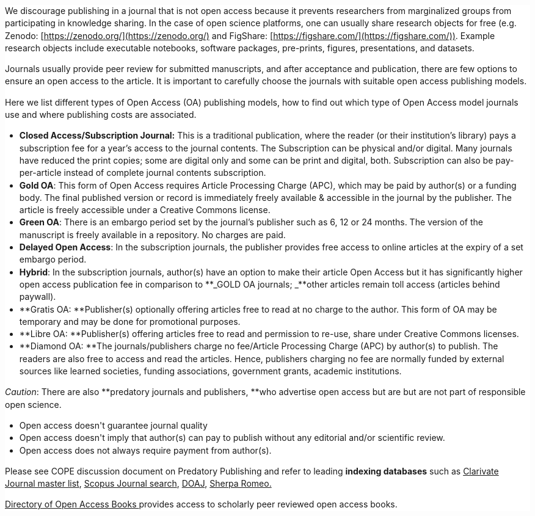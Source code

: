 We discourage publishing in a journal that is not open access because it prevents researchers from marginalized groups from participating in knowledge sharing. In the case of open science platforms, one can usually share research objects for free (e.g. Zenodo: [https://zenodo.org/](https://zenodo.org/) and FigShare: [https://figshare.com/](https://figshare.com/)). Example research objects include executable notebooks, software packages, pre-prints, figures, presentations, and datasets. 

Journals usually provide peer review for submitted manuscripts, and after acceptance and publication, there are few options to ensure an open access to the article. It is important to carefully choose the journals with suitable open access publishing models. 

Here we list different types of Open Access (OA) publishing models, how to find out which type of Open Access model journals use and where publishing costs are associated.



* **Closed Access/Subscription Journal:** This is a traditional publication, where the reader (or their institution’s library) pays a subscription fee for a year’s access to the journal contents. The Subscription can be physical and/or digital. Many journals have reduced the print copies; some are digital only and some can be print and digital, both.  Subscription can also be pay-per-article instead of complete journal contents subscription. 
* **Gold OA**: This form of Open Access requires Article Processing Charge (APC), which may be paid by author(s) or a funding body. The final published version or record is immediately freely available & accessible in the journal by the publisher. The article is freely accessible under a Creative Commons license. 
* **Green OA**: There is an embargo period set by the journal’s publisher such as 6, 12 or 24 months. The version of the manuscript is freely available in a repository. No charges are paid. 
* **Delayed Open Access**: In the subscription journals, the publisher provides free access to online articles at the expiry of a set embargo period. 
* **Hybrid**: In the subscription journals, author(s) have an option to make their article Open Access but it has significantly higher open access publication fee in comparison to **_GOLD OA journals; _**other articles remain toll access (articles behind paywall).
* **Gratis OA: **Publisher(s) optionally offering articles free to read at no charge to the author. This form of OA may be temporary and may be done for promotional purposes.
* **Libre OA: **Publisher(s) offering articles free to read and permission to re-use, share under Creative Commons licenses. 
* **Diamond OA: **The journals/publishers charge no fee/Article Processing Charge (APC) by author(s) to publish. The readers are also free to access and read the articles. Hence, publishers charging no fee are normally funded by external sources like learned societies, funding associations, government grants, academic institutions. 

_Caution_: There are also **predatory journals and publishers, **who advertise open access but are but are not part of responsible open science.



* Open access doesn't guarantee journal quality
* Open access doesn't imply that author(s) can pay to publish without any editorial and/or scientific review.
* Open access does not always require payment from author(s).

Please see COPE discussion document on Predatory Publishing and refer to leading **indexing databases** such as [Clarivate Journal master list](https://mjl.clarivate.com/home), [Scopus Journal search](https://www.scimagojr.com/journalsearch.php), [DOAJ](https://doaj.org/), [Sherpa Romeo.](https://v2.sherpa.ac.uk/romeo/)

[Directory of Open Access Books ](https://www.doabooks.org/)provides access to scholarly peer reviewed open access books. 
